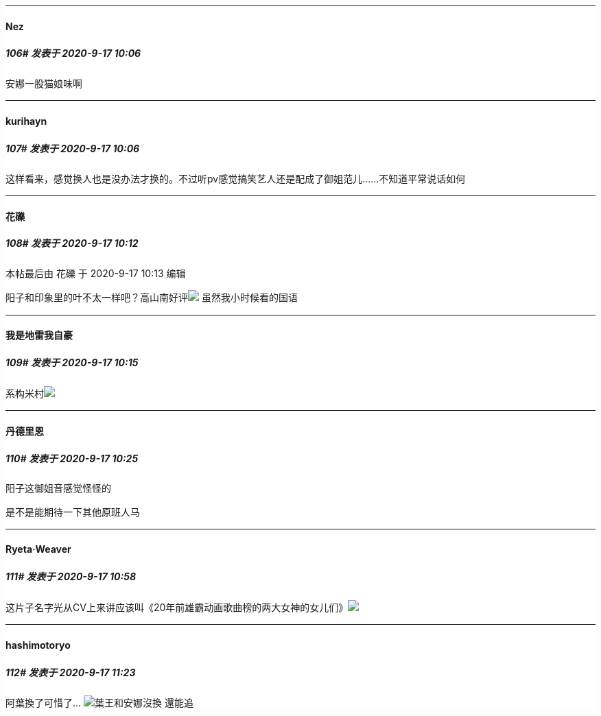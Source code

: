 *****

####  Nez  
##### 106#       发表于 2020-9-17 10:06

安娜一股猫娘味啊

*****

####  kurihayn  
##### 107#       发表于 2020-9-17 10:06

这样看来，感觉换人也是没办法才换的。不过听pv感觉搞笑艺人还是配成了御姐范儿……不知道平常说话如何

*****

####  花礫  
##### 108#       发表于 2020-9-17 10:12

 本帖最后由 花礫 于 2020-9-17 10:13 编辑 

阳子和印象里的叶不太一样吧？高山南好评<img src="https://static.saraba1st.com/image/smiley/face2017/044.png" referrerpolicy="no-referrer"> 虽然我小时候看的国语

*****

####  我是地雷我自豪  
##### 109#       发表于 2020-9-17 10:15

系构米村<img src="https://static.saraba1st.com/image/smiley/face2017/067.png" referrerpolicy="no-referrer">

*****

####  丹德里恩  
##### 110#       发表于 2020-9-17 10:25

阳子这御姐音感觉怪怪的

是不是能期待一下其他原班人马

*****

####  Ryeta·Weaver  
##### 111#       发表于 2020-9-17 10:58

这片子名字光从CV上来讲应该叫《20年前雄霸动画歌曲榜的两大女神的女儿们》<img src="https://static.saraba1st.com/image/smiley/face2017/067.png" referrerpolicy="no-referrer">

*****

####  hashimotoryo  
##### 112#       发表于 2020-9-17 11:23

阿葉換了可惜了...
<img src="https://static.saraba1st.com/image/smiley/face2017/105.png" referrerpolicy="no-referrer">葉王和安娜沒換 還能追
